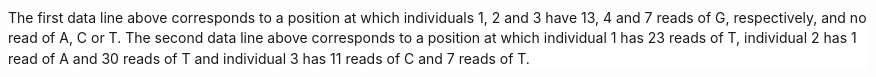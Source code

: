 The first data line above corresponds to a position at which individuals 1, 2 and 3 have 13, 4 and 7 reads of G, respectively, and no read of A, C or T. The second data line above corresponds to a position at which individual 1 has 23 reads of T, individual 2 has 1 read of A and 30 reads of T and individual 3 has 11 reads of C and 7 reads of T.


